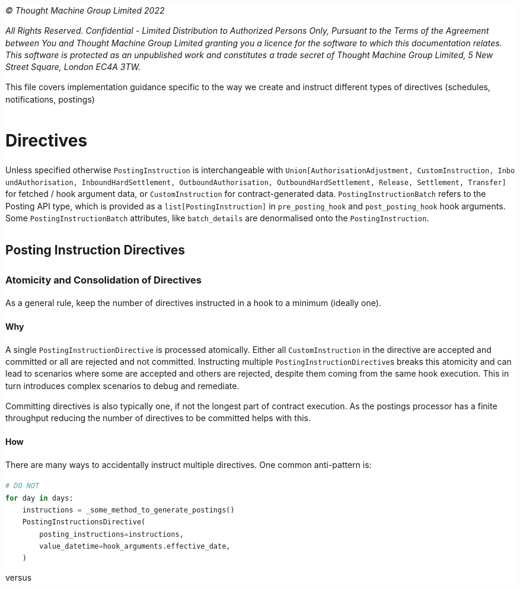 _© Thought Machine Group Limited 2022_

_All Rights Reserved. Confidential - Limited Distribution to Authorized Persons Only, Pursuant to the Terms of the Agreement between You and Thought Machine Group Limited granting you a licence for the software to which this documentation relates. This software is protected as an unpublished work and constitutes a trade secret of Thought Machine Group Limited, 5 New Street Square, London EC4A 3TW._

This file covers implementation guidance specific to the way we create and instruct different types of directives (schedules, notifications, postings)

# Directives

Unless specified otherwise `PostingInstruction` is interchangeable with `Union[AuthorisationAdjustment, CustomInstruction, InboundAuthorisation, InboundHardSettlement, OutboundAuthorisation, OutboundHardSettlement, Release, Settlement, Transfer]` for fetched / hook argument data, or `CustomInstruction` for contract-generated data.
`PostingInstructionBatch` refers to the Posting API type, which is provided as a `list[PostingInstruction]` in `pre_posting_hook` and `post_posting_hook` hook arguments. Some `PostingInstructionBatch` attributes, like `batch_details` are denormalised onto the `PostingInstruction`.

## Posting Instruction Directives

### Atomicity and Consolidation of Directives

As a general rule, keep the number of directives instructed in a hook to a minimum (ideally one).

#### Why

A single `PostingInstructionDirective` is processed atomically. Either all `CustomInstruction` in the directive are accepted and committed or all are rejected and not committed. Instructing multiple `PostingInstructionDirective`s breaks this atomicity and can lead to scenarios where some are accepted and others are rejected, despite them coming from the same hook execution. This in turn introduces complex scenarios to debug and remediate.

Committing directives is also typically one, if not the longest part of contract execution. As the postings processor has a finite throughput reducing the number of directives to be committed helps with this.

#### How

There are many ways to accidentally instruct multiple directives. One common anti-pattern is:

```python
# DO NOT
for day in days:
    instructions = _some_method_to_generate_postings()
    PostingInstructionsDirective(
        posting_instructions=instructions,
        value_datetime=hook_arguments.effective_date,
    )
```

versus
